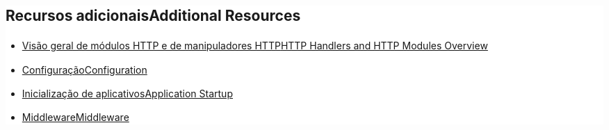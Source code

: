 ## <a name="additional-resources"></a><span data-ttu-id="474fa-305">Recursos adicionais</span><span class="sxs-lookup"><span data-stu-id="474fa-305">Additional Resources</span></span>

* [<span data-ttu-id="474fa-306">Visão geral de módulos HTTP e de manipuladores HTTP</span><span class="sxs-lookup"><span data-stu-id="474fa-306">HTTP Handlers and HTTP Modules Overview</span></span>](https://docs.microsoft.com/iis/configuration/system.webserver/)

* [<span data-ttu-id="474fa-307">Configuração</span><span class="sxs-lookup"><span data-stu-id="474fa-307">Configuration</span></span>](../fundamentals/configuration.md)

* [<span data-ttu-id="474fa-308">Inicialização de aplicativos</span><span class="sxs-lookup"><span data-stu-id="474fa-308">Application Startup</span></span>](../fundamentals/startup.md)

* [<span data-ttu-id="474fa-309">Middleware</span><span class="sxs-lookup"><span data-stu-id="474fa-309">Middleware</span></span>](../fundamentals/middleware.md)
